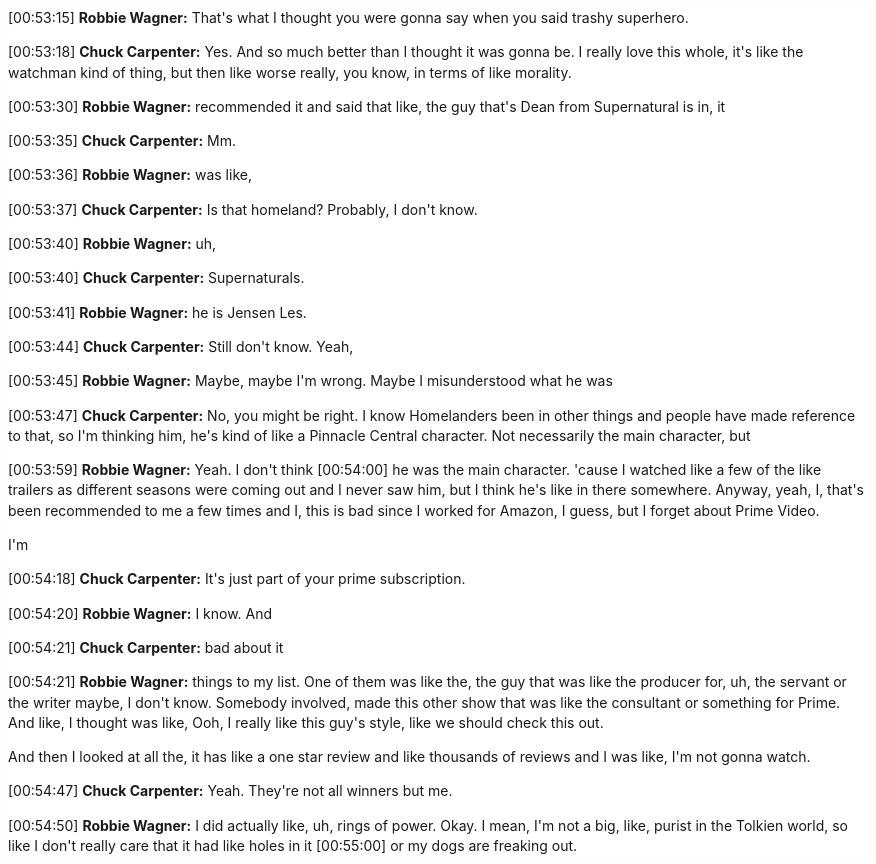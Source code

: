 [00:53:15] **Robbie Wagner:** That's what I thought you were gonna say when you
said trashy superhero.

[00:53:18] **Chuck Carpenter:** Yes. And so much better than I thought it was
gonna be. I really love this whole, it's like the watchman kind of thing, but
then like worse really, you know, in terms of like morality.

[00:53:30] **Robbie Wagner:** recommended it and said that like, the guy that's
Dean from Supernatural is in, it

[00:53:35] **Chuck Carpenter:** Mm.

[00:53:36] **Robbie Wagner:** was like,

[00:53:37] **Chuck Carpenter:** Is that homeland? Probably, I don't know.

[00:53:40] **Robbie Wagner:** uh,

[00:53:40] **Chuck Carpenter:** Supernaturals.

[00:53:41] **Robbie Wagner:** he is Jensen Les.

[00:53:44] **Chuck Carpenter:** Still don't know. Yeah,

[00:53:45] **Robbie Wagner:** Maybe, maybe I'm wrong. Maybe I misunderstood what
he was

[00:53:47] **Chuck Carpenter:** No, you might be right. I know Homelanders been
in other things and people have made reference to that, so I'm thinking him,
he's kind of like a Pinnacle Central character. Not necessarily the main
character, but

[00:53:59] **Robbie Wagner:** Yeah. I don't think [00:54:00] he was the main
character. 'cause I watched like a few of the like trailers as different seasons
were coming out and I never saw him, but I think he's like in there somewhere.
Anyway, yeah, I, that's been recommended to me a few times and I, this is bad
since I worked for Amazon, I guess, but I forget about Prime Video.

I'm

[00:54:18] **Chuck Carpenter:** It's just part of your prime subscription.

[00:54:20] **Robbie Wagner:** I know. And

[00:54:21] **Chuck Carpenter:** bad about it

[00:54:21] **Robbie Wagner:** things to my list. One of them was like the, the
guy that was like the producer for, uh, the servant or the writer maybe, I don't
know. Somebody involved, made this other show that was like the consultant or
something for Prime. And like, I thought was like, Ooh, I really like this guy's
style, like we should check this out.

And then I looked at all the, it has like a one star review and like thousands
of reviews and I was like, I'm not gonna watch.

[00:54:47] **Chuck Carpenter:** Yeah. They're not all winners but me.

[00:54:50] **Robbie Wagner:** I did actually like, uh, rings of power. Okay. I
mean, I'm not a big, like, purist in the Tolkien world, so like I don't really
care that it had like holes in it [00:55:00] or my dogs are freaking out.
